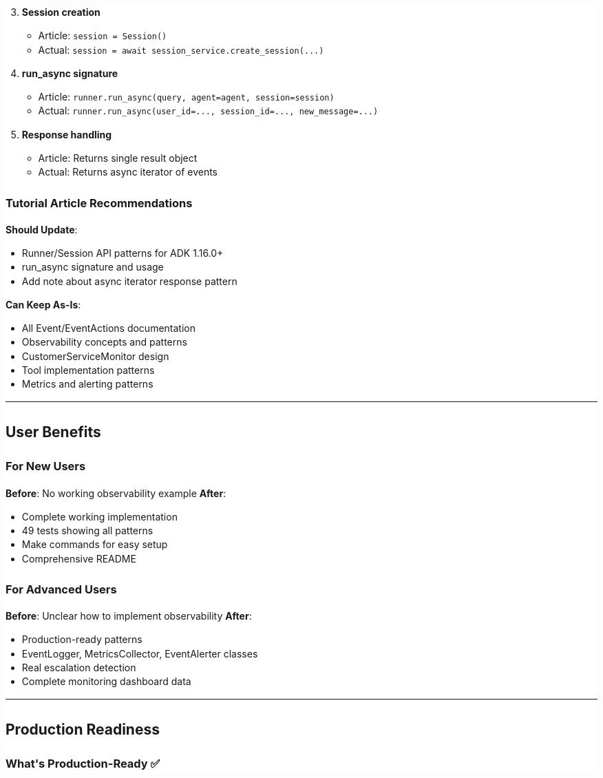 3. **Session creation**
   - Article: `session = Session()`
   - Actual: `session = await session_service.create_session(...)`

4. **run_async signature**
   - Article: `runner.run_async(query, agent=agent, session=session)`
   - Actual: `runner.run_async(user_id=..., session_id=..., new_message=...)`

5. **Response handling**
   - Article: Returns single result object
   - Actual: Returns async iterator of events

### Tutorial Article Recommendations

**Should Update**:
- Runner/Session API patterns for ADK 1.16.0+
- run_async signature and usage
- Add note about async iterator response pattern

**Can Keep As-Is**:
- All Event/EventActions documentation
- Observability concepts and patterns
- CustomerServiceMonitor design
- Tool implementation patterns
- Metrics and alerting patterns

---

## User Benefits

### For New Users

**Before**: No working observability example
**After**: 
- Complete working implementation
- 49 tests showing all patterns
- Make commands for easy setup
- Comprehensive README

### For Advanced Users

**Before**: Unclear how to implement observability
**After**:
- Production-ready patterns
- EventLogger, MetricsCollector, EventAlerter classes
- Real escalation detection
- Complete monitoring dashboard data

---

## Production Readiness

### What's Production-Ready ✅
